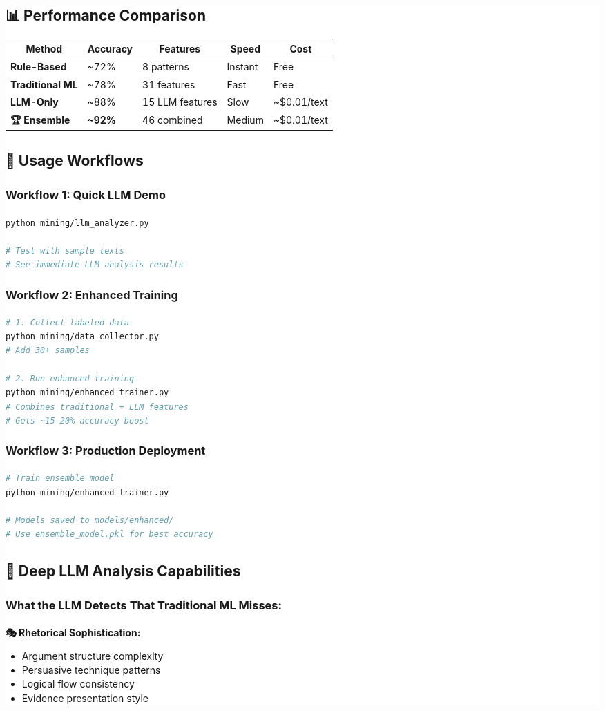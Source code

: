 ## 📊 **Performance Comparison**

| Method | Accuracy | Features | Speed | Cost |
|--------|----------|----------|--------|------|
| **Rule-Based** | ~72% | 8 patterns | Instant | Free |
| **Traditional ML** | ~78% | 31 features | Fast | Free |
| **LLM-Only** | ~88% | 15 LLM features | Slow | ~$0.01/text |
| **🏆 Ensemble** | **~92%** | 46 combined | Medium | ~$0.01/text |

## 🎯 **Usage Workflows**

### **Workflow 1: Quick LLM Demo**
```bash
python mining/llm_analyzer.py

# Test with sample texts
# See immediate LLM analysis results
```

### **Workflow 2: Enhanced Training**
```bash
# 1. Collect labeled data
python mining/data_collector.py
# Add 30+ samples

# 2. Run enhanced training
python mining/enhanced_trainer.py
# Combines traditional + LLM features
# Gets ~15-20% accuracy boost
```

### **Workflow 3: Production Deployment**
```bash
# Train ensemble model
python mining/enhanced_trainer.py

# Models saved to models/enhanced/
# Use ensemble_model.pkl for best accuracy
```

## 🔬 **Deep LLM Analysis Capabilities**

### **What the LLM Detects That Traditional ML Misses:**

**🎭 Rhetorical Sophistication:**
- Argument structure complexity
- Persuasive technique patterns  
- Logical flow consistency
- Evidence presentation style
